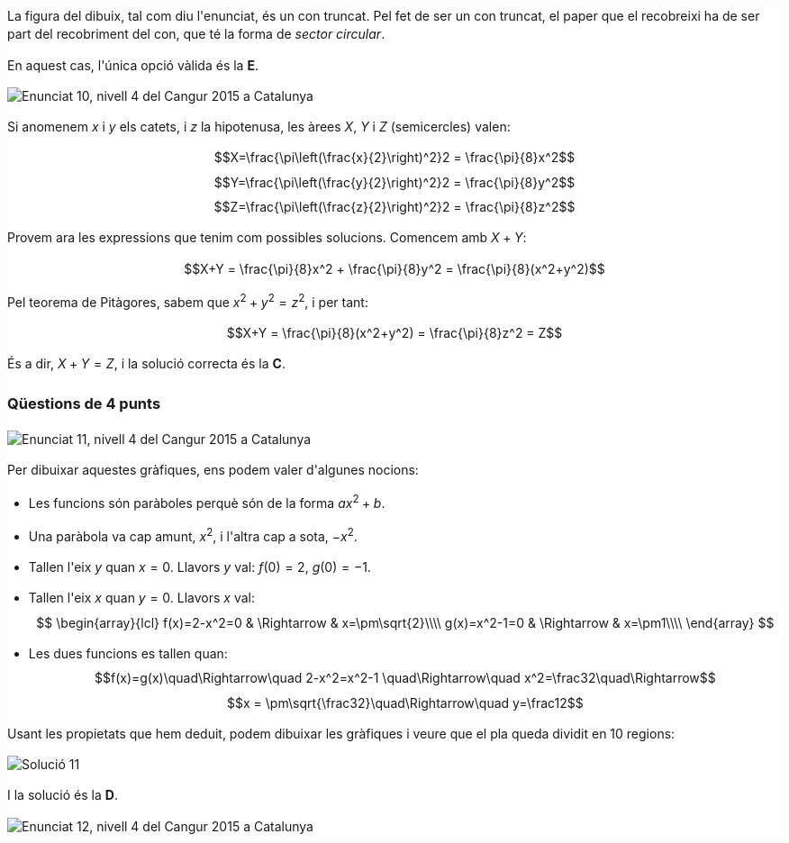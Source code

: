 La figura del dibuix, tal com diu l'enunciat, és un con truncat. Pel fet de
ser un con truncat, el paper que el recobreixi ha de ser part del recobriment
del con, que té la forma de *sector circular*.

En aquest cas, l'única opció vàlida és la **E**.

![Enunciat 10, nivell 4 del Cangur 2015 a Catalunya](https://www.lopezferrando.com/cangur/2015_cat/nivell_4/enunciats/10.png)


Si anomenem $x$ i $y$ els catets, i $z$ la hipotenusa, les àrees $X$, $Y$ i $Z$ (semicercles) valen:

$$X=\frac{\pi\left(\frac{x}{2}\right)^2}2 = \frac{\pi}{8}x^2$$
$$Y=\frac{\pi\left(\frac{y}{2}\right)^2}2 = \frac{\pi}{8}y^2$$
$$Z=\frac{\pi\left(\frac{z}{2}\right)^2}2 = \frac{\pi}{8}z^2$$

Provem ara les expressions que tenim com possibles solucions. Comencem
amb $X+Y$:

$$X+Y = \frac{\pi}{8}x^2 + \frac{\pi}{8}y^2 = \frac{\pi}{8}(x^2+y^2)$$

Pel teorema de Pitàgores, sabem que $x^2+y^2=z^2$, i per tant:

$$X+Y = \frac{\pi}{8}(x^2+y^2) = \frac{\pi}{8}z^2 = Z$$

És a dir, $X+Y=Z$, i la solució correcta és la **C**.

### Qüestions de 4 punts

![Enunciat 11, nivell 4 del Cangur 2015 a Catalunya](https://www.lopezferrando.com/cangur/2015_cat/nivell_4/enunciats/11.png)

Per dibuixar aquestes gràfiques, ens podem valer d'algunes nocions:

* Les funcions són paràboles perquè són de la forma $ax^2+b$.
* Una paràbola va cap amunt, $x^2$, i l'altra cap a sota, $-x^2$.
* Tallen l'eix $y$ quan $x=0$. Llavors $y$ val: $f(0)=2$, $g(0)=-1$.
* Tallen l'eix $x$ quan $y=0$. Llavors $x$ val:
$$
\begin{array}{lcl}
f(x)=2-x^2=0 & \Rightarrow & x=\pm\sqrt{2}\\\\
g(x)=x^2-1=0 & \Rightarrow & x=\pm1\\\\
\end{array}
$$

* Les dues funcions es tallen quan:
$$f(x)=g(x)\quad\Rightarrow\quad 2-x^2=x^2-1 \quad\Rightarrow\quad x^2=\frac32\quad\Rightarrow$$
$$x = \pm\sqrt{\frac32}\quad\Rightarrow\quad y=\frac12$$

Usant les propietats que hem deduit, podem dibuixar les gràfiques i veure que el pla queda dividit en $10$ regions:

![Solució 11](https://www.lopezferrando.com/cangur/2015_cat/nivell_4/solucions/11.png)

I la solució és la **D**.

![Enunciat 12, nivell 4 del Cangur 2015 a Catalunya](https://www.lopezferrando.com/cangur/2015_cat/nivell_4/enunciats/12.png)
